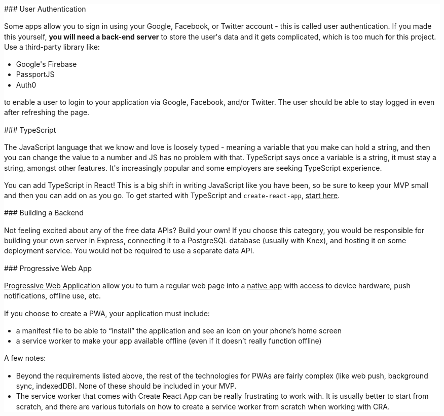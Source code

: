 <section class="answer">
### User Authentication

Some apps allow you to sign in using your Google, Facebook, or Twitter account - this is called user authentication. If you made this yourself, **you will need a back-end server** to store the user's data and it gets complicated, which is too much for this project. Use a third-party library like:

* Google's Firebase
* PassportJS
* Auth0

to enable a user to login to your application via Google, Facebook, and/or Twitter. The user should be able to stay logged in even after refreshing the page.
</section>

<section class="answer">
### TypeScript

The JavaScript language that we know and love is loosely typed - meaning a variable that you make can hold a string, and then you can change the value to a number and JS has no problem with that. TypeScript says once a variable is a string, it must stay a string, amongst other features. It's increasingly popular and some employers are seeking TypeScript experience.

You can add TypeScript in React! This is a big shift in writing JavaScript like you have been, so be sure to keep your MVP small and then you can add on as you go. To get started with TypeScript and `create-react-app`, [start here](https://create-react-app.dev/docs/adding-typescript/).
</section>

<section class="answer">
### Building a Backend

Not feeling excited about any of the free data APIs? Build your own! If you choose this category, you would be responsible for building your own server in Express, connecting it to a PostgreSQL database (usually with Knex), and hosting it on some deployment service. You would not be required to use a separate data API.
</section>

<section class="answer">
### Progressive Web App

[Progressive Web Application](https://developer.mozilla.org/en-US/docs/Web/Progressive_web_apps/Introduction) allow you to turn a regular web page into a [native app](https://www.techopedia.com/definition/27568/native-mobile-app) with access to device hardware, push notifications, offline use, etc.

If you choose to create a PWA, your application must include:
- a manifest file to be able to “install” the application and see an icon on your phone’s home screen
- a service worker to make your app available offline (even if it doesn’t really function offline)  

A few notes:
- Beyond the requirements listed above, the rest of the technologies for PWAs are fairly complex (like web push, background sync, indexedDB). None of these should be included in your MVP.
- The service worker that comes with Create React App can be really frustrating to work with. It is usually better to start from scratch, and there are various tutorials on how to create a service worker from scratch when working with CRA.
</section>

